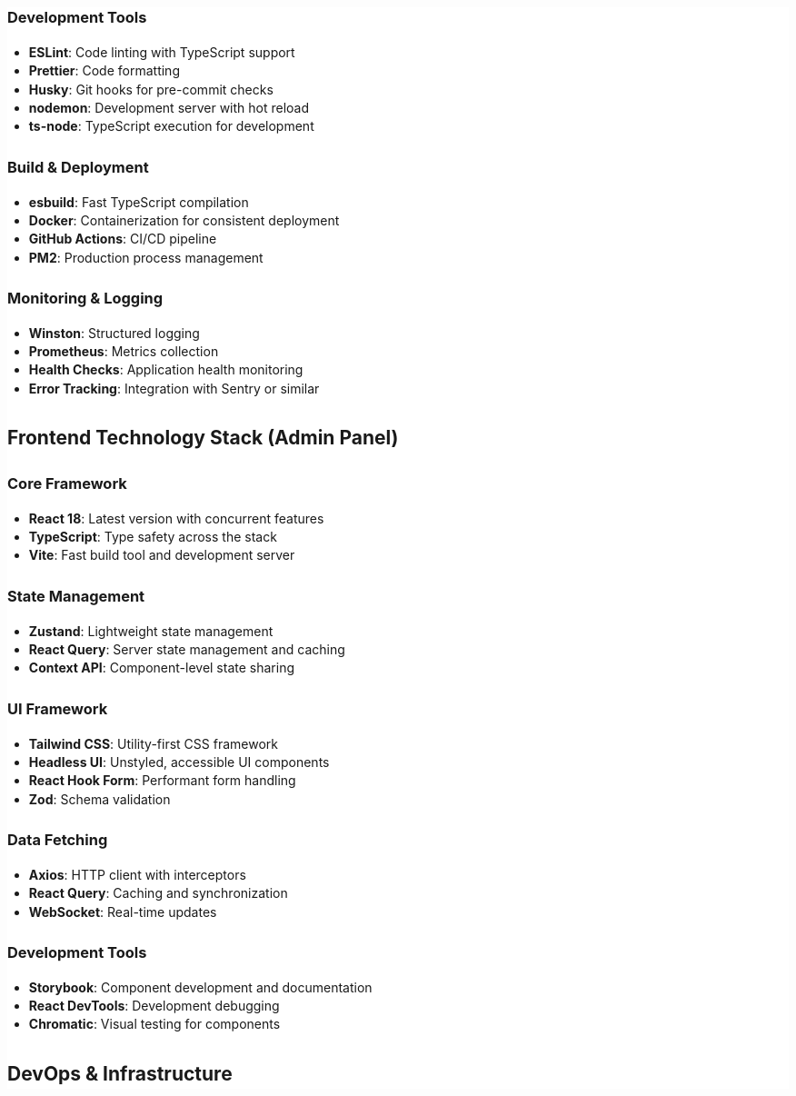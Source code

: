 ### Development Tools
- **ESLint**: Code linting with TypeScript support
- **Prettier**: Code formatting
- **Husky**: Git hooks for pre-commit checks
- **nodemon**: Development server with hot reload
- **ts-node**: TypeScript execution for development

### Build & Deployment
- **esbuild**: Fast TypeScript compilation
- **Docker**: Containerization for consistent deployment
- **GitHub Actions**: CI/CD pipeline
- **PM2**: Production process management

### Monitoring & Logging
- **Winston**: Structured logging
- **Prometheus**: Metrics collection
- **Health Checks**: Application health monitoring
- **Error Tracking**: Integration with Sentry or similar

## Frontend Technology Stack (Admin Panel)

### Core Framework
- **React 18**: Latest version with concurrent features
- **TypeScript**: Type safety across the stack
- **Vite**: Fast build tool and development server

### State Management
- **Zustand**: Lightweight state management
- **React Query**: Server state management and caching
- **Context API**: Component-level state sharing

### UI Framework
- **Tailwind CSS**: Utility-first CSS framework
- **Headless UI**: Unstyled, accessible UI components
- **React Hook Form**: Performant form handling
- **Zod**: Schema validation

### Data Fetching
- **Axios**: HTTP client with interceptors
- **React Query**: Caching and synchronization
- **WebSocket**: Real-time updates

### Development Tools
- **Storybook**: Component development and documentation
- **React DevTools**: Development debugging
- **Chromatic**: Visual testing for components

## DevOps & Infrastructure
